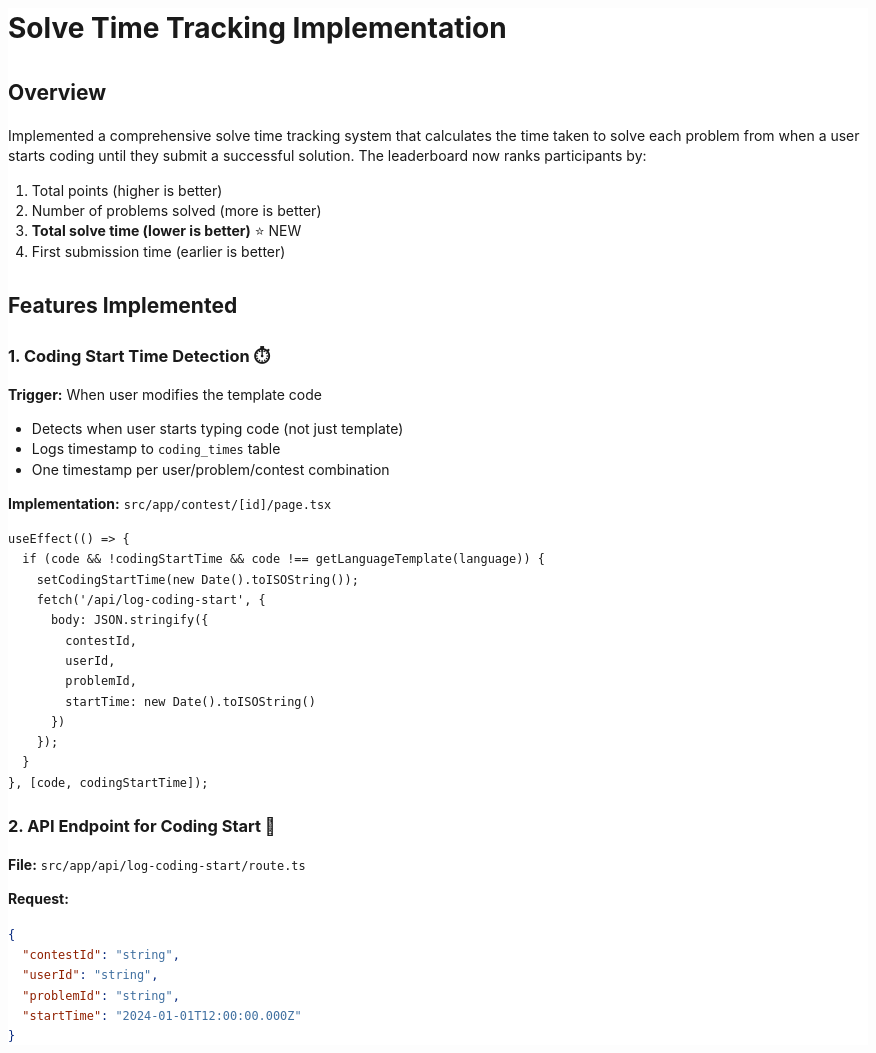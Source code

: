 # Solve Time Tracking Implementation

## Overview

Implemented a comprehensive solve time tracking system that calculates the time taken to solve each problem from when a user starts coding until they submit a successful solution. The leaderboard now ranks participants by:
1. Total points (higher is better)
2. Number of problems solved (more is better)
3. **Total solve time (lower is better)** ⭐ NEW
4. First submission time (earlier is better)

## Features Implemented

### 1. **Coding Start Time Detection** ⏱️

**Trigger:** When user modifies the template code
- Detects when user starts typing code (not just template)
- Logs timestamp to `coding_times` table
- One timestamp per user/problem/contest combination

**Implementation:** `src/app/contest/[id]/page.tsx`
```tsx
useEffect(() => {
  if (code && !codingStartTime && code !== getLanguageTemplate(language)) {
    setCodingStartTime(new Date().toISOString());
    fetch('/api/log-coding-start', {
      body: JSON.stringify({ 
        contestId, 
        userId, 
        problemId, 
        startTime: new Date().toISOString() 
      })
    });
  }
}, [code, codingStartTime]);
```

### 2. **API Endpoint for Coding Start** 📡

**File:** `src/app/api/log-coding-start/route.ts`

**Request:**
```json
{
  "contestId": "string",
  "userId": "string", 
  "problemId": "string",
  "startTime": "2024-01-01T12:00:00.000Z"
}
```

